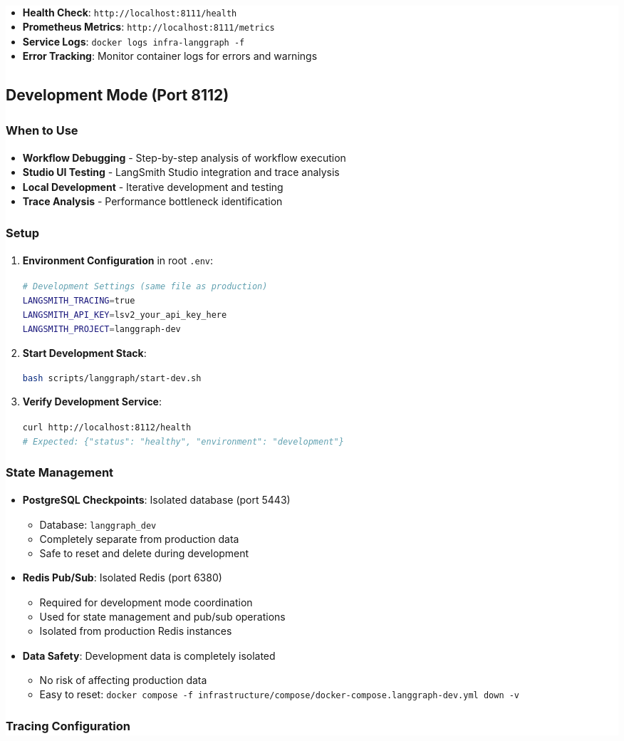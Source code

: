 - **Health Check**: `http://localhost:8111/health`
- **Prometheus Metrics**: `http://localhost:8111/metrics`
- **Service Logs**: `docker logs infra-langgraph -f`
- **Error Tracking**: Monitor container logs for errors and warnings

## Development Mode (Port 8112)

### When to Use

- **Workflow Debugging** - Step-by-step analysis of workflow execution
- **Studio UI Testing** - LangSmith Studio integration and trace analysis
- **Local Development** - Iterative development and testing
- **Trace Analysis** - Performance bottleneck identification

### Setup

1. **Environment Configuration** in root `.env`:
   ```bash
   # Development Settings (same file as production)
   LANGSMITH_TRACING=true
   LANGSMITH_API_KEY=lsv2_your_api_key_here
   LANGSMITH_PROJECT=langgraph-dev
   ```

2. **Start Development Stack**:
   ```bash
   bash scripts/langgraph/start-dev.sh
   ```

3. **Verify Development Service**:
   ```bash
   curl http://localhost:8112/health
   # Expected: {"status": "healthy", "environment": "development"}
   ```

### State Management

- **PostgreSQL Checkpoints**: Isolated database (port 5443)
  - Database: `langgraph_dev`
  - Completely separate from production data
  - Safe to reset and delete during development

- **Redis Pub/Sub**: Isolated Redis (port 6380)
  - Required for development mode coordination
  - Used for state management and pub/sub operations
  - Isolated from production Redis instances

- **Data Safety**: Development data is completely isolated
  - No risk of affecting production data
  - Easy to reset: `docker compose -f infrastructure/compose/docker-compose.langgraph-dev.yml down -v`

### Tracing Configuration
